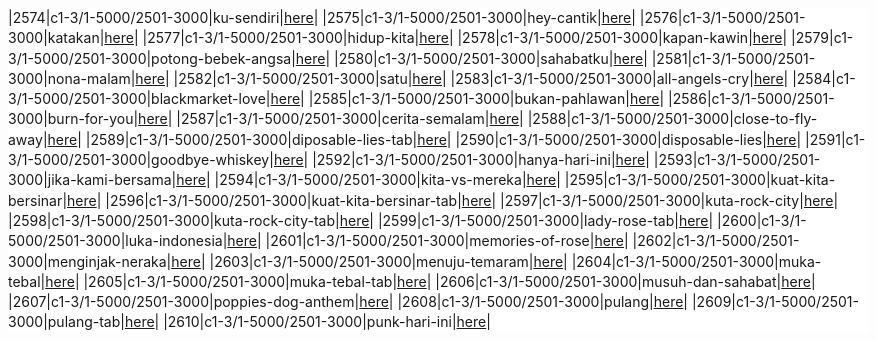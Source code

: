 |2574|c1-3/1-5000/2501-3000|ku-sendiri|[here](https://cdn.jsdelivr.net/gh/guitarchord/c1-3/1-5000/2501-3000/ku-sendiri.webp)|
|2575|c1-3/1-5000/2501-3000|hey-cantik|[here](https://cdn.jsdelivr.net/gh/guitarchord/c1-3/1-5000/2501-3000/hey-cantik.webp)|
|2576|c1-3/1-5000/2501-3000|katakan|[here](https://cdn.jsdelivr.net/gh/guitarchord/c1-3/1-5000/2501-3000/katakan.webp)|
|2577|c1-3/1-5000/2501-3000|hidup-kita|[here](https://cdn.jsdelivr.net/gh/guitarchord/c1-3/1-5000/2501-3000/hidup-kita.webp)|
|2578|c1-3/1-5000/2501-3000|kapan-kawin|[here](https://cdn.jsdelivr.net/gh/guitarchord/c1-3/1-5000/2501-3000/kapan-kawin.webp)|
|2579|c1-3/1-5000/2501-3000|potong-bebek-angsa|[here](https://cdn.jsdelivr.net/gh/guitarchord/c1-3/1-5000/2501-3000/potong-bebek-angsa.webp)|
|2580|c1-3/1-5000/2501-3000|sahabatku|[here](https://cdn.jsdelivr.net/gh/guitarchord/c1-3/1-5000/2501-3000/sahabatku.webp)|
|2581|c1-3/1-5000/2501-3000|nona-malam|[here](https://cdn.jsdelivr.net/gh/guitarchord/c1-3/1-5000/2501-3000/nona-malam.webp)|
|2582|c1-3/1-5000/2501-3000|satu|[here](https://cdn.jsdelivr.net/gh/guitarchord/c1-3/1-5000/2501-3000/satu.webp)|
|2583|c1-3/1-5000/2501-3000|all-angels-cry|[here](https://cdn.jsdelivr.net/gh/guitarchord/c1-3/1-5000/2501-3000/all-angels-cry.webp)|
|2584|c1-3/1-5000/2501-3000|blackmarket-love|[here](https://cdn.jsdelivr.net/gh/guitarchord/c1-3/1-5000/2501-3000/blackmarket-love.webp)|
|2585|c1-3/1-5000/2501-3000|bukan-pahlawan|[here](https://cdn.jsdelivr.net/gh/guitarchord/c1-3/1-5000/2501-3000/bukan-pahlawan.webp)|
|2586|c1-3/1-5000/2501-3000|burn-for-you|[here](https://cdn.jsdelivr.net/gh/guitarchord/c1-3/1-5000/2501-3000/burn-for-you.webp)|
|2587|c1-3/1-5000/2501-3000|cerita-semalam|[here](https://cdn.jsdelivr.net/gh/guitarchord/c1-3/1-5000/2501-3000/cerita-semalam.webp)|
|2588|c1-3/1-5000/2501-3000|close-to-fly-away|[here](https://cdn.jsdelivr.net/gh/guitarchord/c1-3/1-5000/2501-3000/close-to-fly-away.webp)|
|2589|c1-3/1-5000/2501-3000|diposable-lies-tab|[here](https://cdn.jsdelivr.net/gh/guitarchord/c1-3/1-5000/2501-3000/diposable-lies-tab.webp)|
|2590|c1-3/1-5000/2501-3000|disposable-lies|[here](https://cdn.jsdelivr.net/gh/guitarchord/c1-3/1-5000/2501-3000/disposable-lies.webp)|
|2591|c1-3/1-5000/2501-3000|goodbye-whiskey|[here](https://cdn.jsdelivr.net/gh/guitarchord/c1-3/1-5000/2501-3000/goodbye-whiskey.webp)|
|2592|c1-3/1-5000/2501-3000|hanya-hari-ini|[here](https://cdn.jsdelivr.net/gh/guitarchord/c1-3/1-5000/2501-3000/hanya-hari-ini.webp)|
|2593|c1-3/1-5000/2501-3000|jika-kami-bersama|[here](https://cdn.jsdelivr.net/gh/guitarchord/c1-3/1-5000/2501-3000/jika-kami-bersama.webp)|
|2594|c1-3/1-5000/2501-3000|kita-vs-mereka|[here](https://cdn.jsdelivr.net/gh/guitarchord/c1-3/1-5000/2501-3000/kita-vs-mereka.webp)|
|2595|c1-3/1-5000/2501-3000|kuat-kita-bersinar|[here](https://cdn.jsdelivr.net/gh/guitarchord/c1-3/1-5000/2501-3000/kuat-kita-bersinar.webp)|
|2596|c1-3/1-5000/2501-3000|kuat-kita-bersinar-tab|[here](https://cdn.jsdelivr.net/gh/guitarchord/c1-3/1-5000/2501-3000/kuat-kita-bersinar-tab.webp)|
|2597|c1-3/1-5000/2501-3000|kuta-rock-city|[here](https://cdn.jsdelivr.net/gh/guitarchord/c1-3/1-5000/2501-3000/kuta-rock-city.webp)|
|2598|c1-3/1-5000/2501-3000|kuta-rock-city-tab|[here](https://cdn.jsdelivr.net/gh/guitarchord/c1-3/1-5000/2501-3000/kuta-rock-city-tab.webp)|
|2599|c1-3/1-5000/2501-3000|lady-rose-tab|[here](https://cdn.jsdelivr.net/gh/guitarchord/c1-3/1-5000/2501-3000/lady-rose-tab.webp)|
|2600|c1-3/1-5000/2501-3000|luka-indonesia|[here](https://cdn.jsdelivr.net/gh/guitarchord/c1-3/1-5000/2501-3000/luka-indonesia.webp)|
|2601|c1-3/1-5000/2501-3000|memories-of-rose|[here](https://cdn.jsdelivr.net/gh/guitarchord/c1-3/1-5000/2501-3000/memories-of-rose.webp)|
|2602|c1-3/1-5000/2501-3000|menginjak-neraka|[here](https://cdn.jsdelivr.net/gh/guitarchord/c1-3/1-5000/2501-3000/menginjak-neraka.webp)|
|2603|c1-3/1-5000/2501-3000|menuju-temaram|[here](https://cdn.jsdelivr.net/gh/guitarchord/c1-3/1-5000/2501-3000/menuju-temaram.webp)|
|2604|c1-3/1-5000/2501-3000|muka-tebal|[here](https://cdn.jsdelivr.net/gh/guitarchord/c1-3/1-5000/2501-3000/muka-tebal.webp)|
|2605|c1-3/1-5000/2501-3000|muka-tebal-tab|[here](https://cdn.jsdelivr.net/gh/guitarchord/c1-3/1-5000/2501-3000/muka-tebal-tab.webp)|
|2606|c1-3/1-5000/2501-3000|musuh-dan-sahabat|[here](https://cdn.jsdelivr.net/gh/guitarchord/c1-3/1-5000/2501-3000/musuh-dan-sahabat.webp)|
|2607|c1-3/1-5000/2501-3000|poppies-dog-anthem|[here](https://cdn.jsdelivr.net/gh/guitarchord/c1-3/1-5000/2501-3000/poppies-dog-anthem.webp)|
|2608|c1-3/1-5000/2501-3000|pulang|[here](https://cdn.jsdelivr.net/gh/guitarchord/c1-3/1-5000/2501-3000/pulang.webp)|
|2609|c1-3/1-5000/2501-3000|pulang-tab|[here](https://cdn.jsdelivr.net/gh/guitarchord/c1-3/1-5000/2501-3000/pulang-tab.webp)|
|2610|c1-3/1-5000/2501-3000|punk-hari-ini|[here](https://cdn.jsdelivr.net/gh/guitarchord/c1-3/1-5000/2501-3000/punk-hari-ini.webp)|